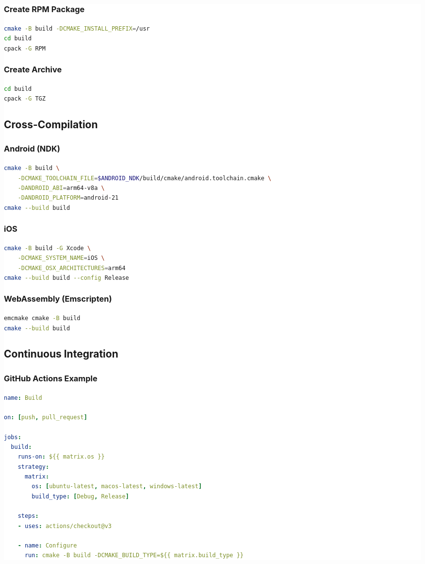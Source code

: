### Create RPM Package

```bash
cmake -B build -DCMAKE_INSTALL_PREFIX=/usr
cd build
cpack -G RPM
```

### Create Archive

```bash
cd build
cpack -G TGZ
```

## Cross-Compilation

### Android (NDK)

```bash
cmake -B build \
    -DCMAKE_TOOLCHAIN_FILE=$ANDROID_NDK/build/cmake/android.toolchain.cmake \
    -DANDROID_ABI=arm64-v8a \
    -DANDROID_PLATFORM=android-21
cmake --build build
```

### iOS

```bash
cmake -B build -G Xcode \
    -DCMAKE_SYSTEM_NAME=iOS \
    -DCMAKE_OSX_ARCHITECTURES=arm64
cmake --build build --config Release
```

### WebAssembly (Emscripten)

```bash
emcmake cmake -B build
cmake --build build
```

## Continuous Integration

### GitHub Actions Example

```yaml
name: Build

on: [push, pull_request]

jobs:
  build:
    runs-on: ${{ matrix.os }}
    strategy:
      matrix:
        os: [ubuntu-latest, macos-latest, windows-latest]
        build_type: [Debug, Release]

    steps:
    - uses: actions/checkout@v3

    - name: Configure
      run: cmake -B build -DCMAKE_BUILD_TYPE=${{ matrix.build_type }}
```